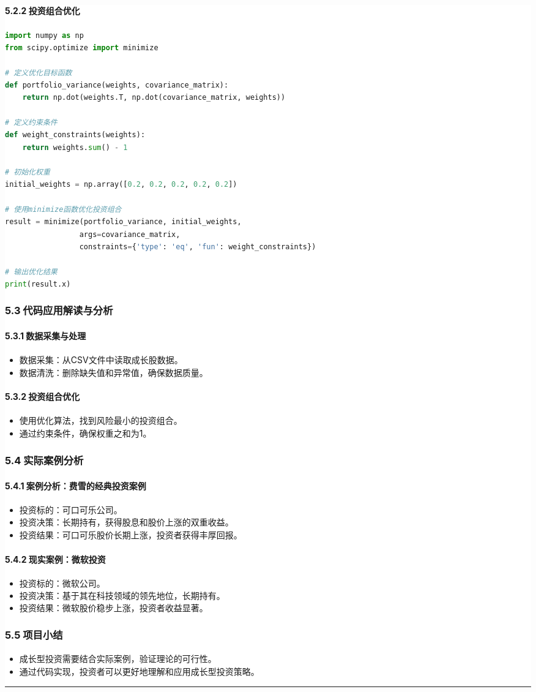 #### 5.2.2 投资组合优化
```python
import numpy as np
from scipy.optimize import minimize

# 定义优化目标函数
def portfolio_variance(weights, covariance_matrix):
    return np.dot(weights.T, np.dot(covariance_matrix, weights))

# 定义约束条件
def weight_constraints(weights):
    return weights.sum() - 1

# 初始化权重
initial_weights = np.array([0.2, 0.2, 0.2, 0.2, 0.2])

# 使用minimize函数优化投资组合
result = minimize(portfolio_variance, initial_weights, 
                 args=covariance_matrix, 
                 constraints={'type': 'eq', 'fun': weight_constraints})

# 输出优化结果
print(result.x)
```

### 5.3 代码应用解读与分析

#### 5.3.1 数据采集与处理
- 数据采集：从CSV文件中读取成长股数据。
- 数据清洗：删除缺失值和异常值，确保数据质量。

#### 5.3.2 投资组合优化
- 使用优化算法，找到风险最小的投资组合。
- 通过约束条件，确保权重之和为1。

### 5.4 实际案例分析

#### 5.4.1 案例分析：费雪的经典投资案例
- 投资标的：可口可乐公司。
- 投资决策：长期持有，获得股息和股价上涨的双重收益。
- 投资结果：可口可乐股价长期上涨，投资者获得丰厚回报。

#### 5.4.2 现实案例：微软投资
- 投资标的：微软公司。
- 投资决策：基于其在科技领域的领先地位，长期持有。
- 投资结果：微软股价稳步上涨，投资者收益显著。

### 5.5 项目小结
- 成长型投资需要结合实际案例，验证理论的可行性。
- 通过代码实现，投资者可以更好地理解和应用成长型投资策略。

---